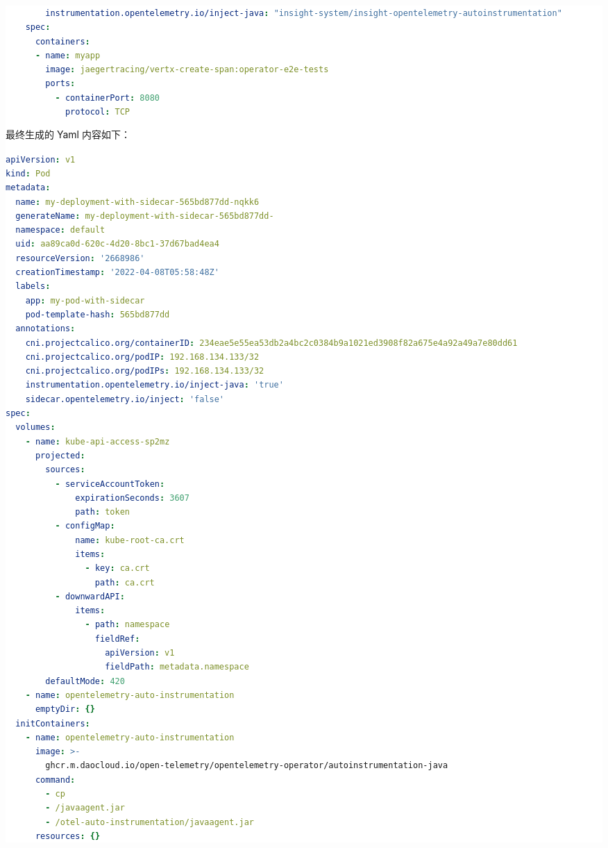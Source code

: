 ```yaml
        instrumentation.opentelemetry.io/inject-java: "insight-system/insight-opentelemetry-autoinstrumentation"
    spec:
      containers:
      - name: myapp
        image: jaegertracing/vertx-create-span:operator-e2e-tests
        ports:
          - containerPort: 8080
            protocol: TCP
```

最终生成的 Yaml 内容如下：

```yaml
apiVersion: v1
kind: Pod
metadata:
  name: my-deployment-with-sidecar-565bd877dd-nqkk6
  generateName: my-deployment-with-sidecar-565bd877dd-
  namespace: default
  uid: aa89ca0d-620c-4d20-8bc1-37d67bad4ea4
  resourceVersion: '2668986'
  creationTimestamp: '2022-04-08T05:58:48Z'
  labels:
    app: my-pod-with-sidecar
    pod-template-hash: 565bd877dd
  annotations:
    cni.projectcalico.org/containerID: 234eae5e55ea53db2a4bc2c0384b9a1021ed3908f82a675e4a92a49a7e80dd61
    cni.projectcalico.org/podIP: 192.168.134.133/32
    cni.projectcalico.org/podIPs: 192.168.134.133/32
    instrumentation.opentelemetry.io/inject-java: 'true'
    sidecar.opentelemetry.io/inject: 'false'
spec:
  volumes:
    - name: kube-api-access-sp2mz
      projected:
        sources:
          - serviceAccountToken:
              expirationSeconds: 3607
              path: token
          - configMap:
              name: kube-root-ca.crt
              items:
                - key: ca.crt
                  path: ca.crt
          - downwardAPI:
              items:
                - path: namespace
                  fieldRef:
                    apiVersion: v1
                    fieldPath: metadata.namespace
        defaultMode: 420
    - name: opentelemetry-auto-instrumentation
      emptyDir: {}
  initContainers:
    - name: opentelemetry-auto-instrumentation
      image: >-
        ghcr.m.daocloud.io/open-telemetry/opentelemetry-operator/autoinstrumentation-java
      command:
        - cp
        - /javaagent.jar
        - /otel-auto-instrumentation/javaagent.jar
      resources: {}
```